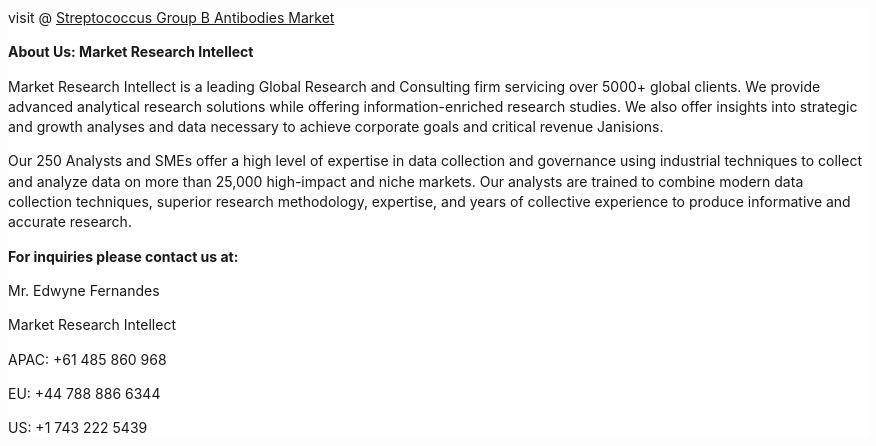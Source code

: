 visit&nbsp;@</strong>&nbsp;</span><span class="font-[700]"><a href="https://www.marketresearchintellect.com/product/global-streptococcus-group-b-antibodies--market/?utm_source=Linkedin&utm_medium=808" target="_blank" data-tracking-control-name="article-ssr-frontend-pulse_little-text-block" data-tracking-will-navigate="" data-test-link="">Streptococcus Group B Antibodies  Market</a></span></p><p><strong><span class="font-[700]">About Us: Market Research Intellect</span></strong></p><p><span class="">Market Research Intellect is a leading Global Research and Consulting firm servicing over 5000+ global clients. We provide advanced analytical research solutions while offering information-enriched research studies.&nbsp;</span>We also offer insights into strategic and growth analyses and data necessary to achieve corporate goals and critical revenue Janisions.</p><p><span class="">Our 250 Analysts and SMEs offer a high level of expertise in data collection and governance using industrial techniques to collect and analyze data on more than 25,000 high-impact and niche markets. Our analysts are trained to combine modern data collection techniques, superior research methodology, expertise, and years of collective experience to produce informative and accurate research.</span></p><p><strong>For inquiries please contact us at:</strong></p><p>Mr. Edwyne Fernandes</p><p>Market Research Intellect</p><p>APAC: +61 485 860 968</p><p>EU: +44 788 886 6344</p><p>US: +1 743 222 5439</p>
